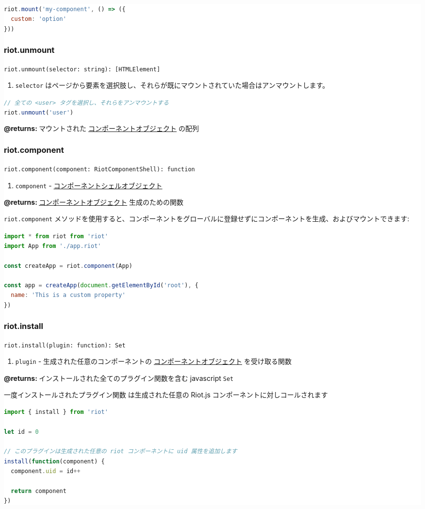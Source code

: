 ``` js
riot.mount('my-component', () => ({
  custom: 'option'
}))
```
### riot.unmount

`riot.unmount(selector: string): [HTMLElement]`

1. `selector` はページから要素を選択肢し、それらが既にマウントされていた場合はアンマウントします。

```js
// 全ての <user> タグを選択し、それらをアンマウントする
riot.unmount('user')
```

<strong>@returns: </strong>マウントされた [コンポーネントオブジェクト](#コンポーネントオブジェクト) の配列

### riot.component

`riot.component(component: RiotComponentShell): function`

1. `component` - [コンポーネントシェルオブジェクト](#コンポーネントシェルインターフェース)

<strong>@returns: </strong>[コンポーネントオブジェクト](#component-object) 生成のための関数

`riot.component` メソッドを使用すると、コンポーネントをグローバルに登録せずにコンポーネントを生成、およびマウントできます:

```js
import * from riot from 'riot'
import App from './app.riot'

const createApp = riot.component(App)

const app = createApp(document.getElementById('root'), {
  name: 'This is a custom property'
})
```

### riot.install

`riot.install(plugin: function): Set`

1. `plugin` - 生成された任意のコンポーネントの [コンポーネントオブジェクト](#コンポーネントオブジェクト) を受け取る関数

<strong>@returns: </strong> インストールされた全てのプラグイン関数を含む javascript `Set`

一度インストールされたプラグイン関数 は生成された任意の Riot.js コンポーネントに対しコールされます

```js
import { install } from 'riot'

let id = 0

// このプラグインは生成された任意の riot コンポーネントに uid 属性を追加します
install(function(component) {
  component.uid = id++

  return component
})
```
